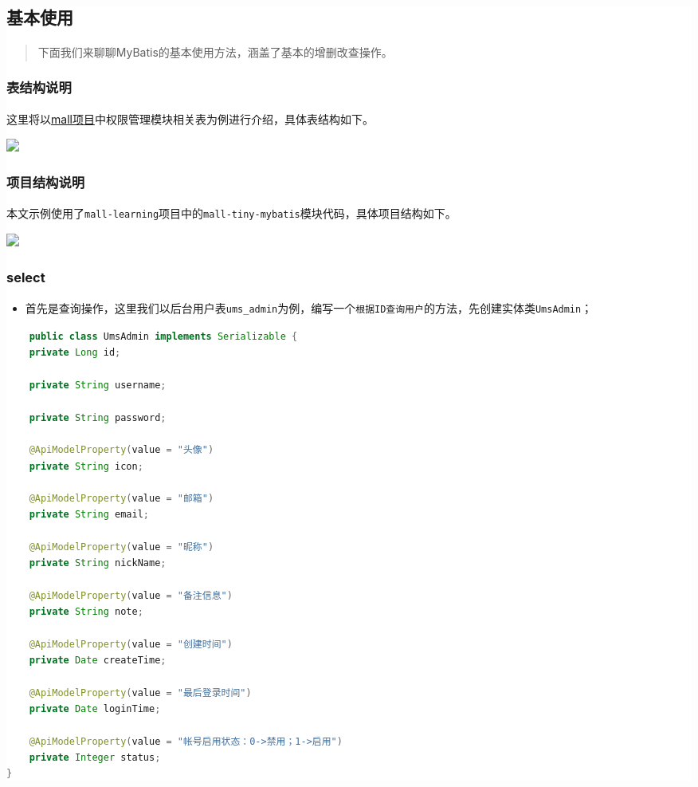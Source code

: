 基本使用
----

> 下面我们来聊聊MyBatis的基本使用方法，涵盖了基本的增删改查操作。

### 表结构说明

这里将以[mall项目](https://link.juejin.cn?target=https%3A%2F%2Fgithub.com%2Fmacrozheng%2Fmall "https://github.com/macrozheng/mall")中权限管理模块相关表为例进行介绍，具体表结构如下。

![](/images/jueJin/0536b5da300d4f4.png)

### 项目结构说明

本文示例使用了`mall-learning`项目中的`mall-tiny-mybatis`模块代码，具体项目结构如下。

![](/images/jueJin/d456477240114a6.png)

### select

*   首先是查询操作，这里我们以后台用户表`ums_admin`为例，编写一个`根据ID查询用户`的方法，先创建实体类`UmsAdmin`；

```java
    public class UmsAdmin implements Serializable {
    private Long id;
    
    private String username;
    
    private String password;
    
    @ApiModelProperty(value = "头像")
    private String icon;
    
    @ApiModelProperty(value = "邮箱")
    private String email;
    
    @ApiModelProperty(value = "昵称")
    private String nickName;
    
    @ApiModelProperty(value = "备注信息")
    private String note;
    
    @ApiModelProperty(value = "创建时间")
    private Date createTime;
    
    @ApiModelProperty(value = "最后登录时间")
    private Date loginTime;
    
    @ApiModelProperty(value = "帐号启用状态：0->禁用；1->启用")
    private Integer status;
}
```
